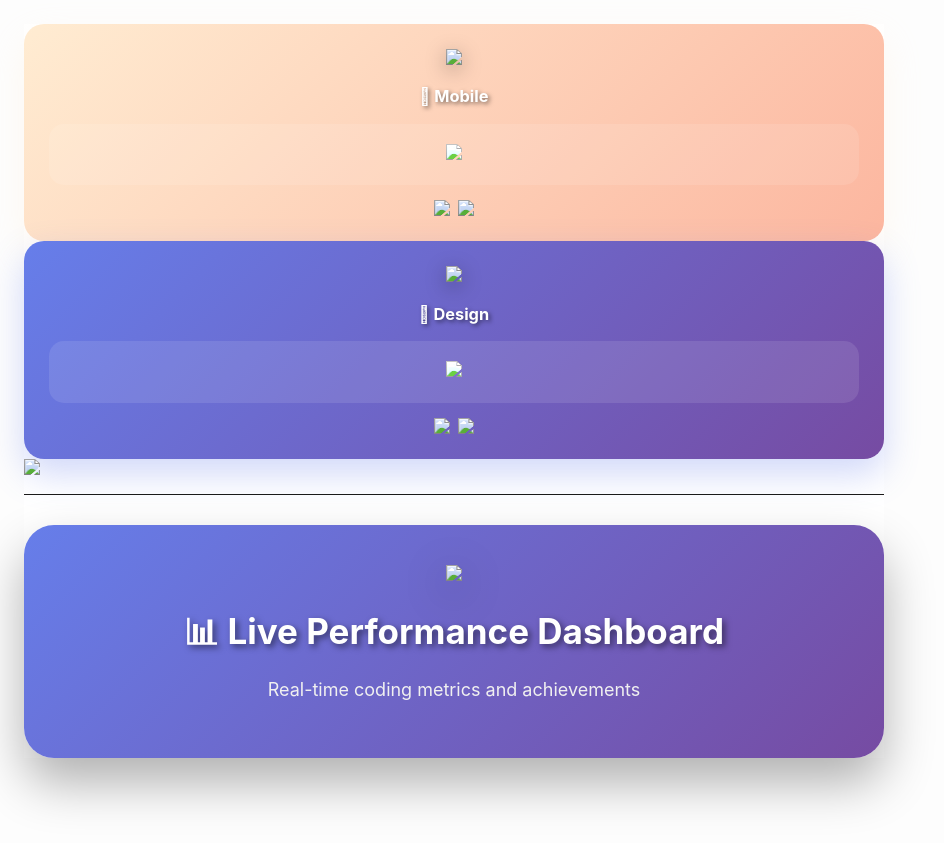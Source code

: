 <div style="background: linear-gradient(135deg, #FFECD2, #FCB69F); padding: 25px; border-radius: 20px; box-shadow: 0 15px 35px rgba(255,236,210,0.3); transition: transform 0.3s ease;">
  <div align="center">
    <img src="https://user-images.githubusercontent.com/74038190/212257464-8f0605e4-7b71-4dfc-9735-4be9ca8c42ab.gif" width="50" style="filter: drop-shadow(0 5px 10px rgba(0,0,0,0.3));"/>
    <h3 style="color: white; margin: 15px 0; text-shadow: 2px 2px 4px rgba(0,0,0,0.5);">📱 Mobile</h3>
    <div style="background: rgba(255,255,255,0.1); padding: 20px; border-radius: 15px; margin: 15px 0;">
      <img src="https://skillicons.dev/icons?i=react,flutter,kotlin,androidstudio&perline=4&theme=dark" style="filter: brightness(1.2);"/>
    </div>
    <div style="display: flex; flex-wrap: wrap; gap: 8px; justify-content: center;">
      <img src="https://img.shields.io/badge/React_Native-Advanced-61DAFB?style=for-the-badge&logo=react&logoColor=black"/>
      <img src="https://img.shields.io/badge/Flutter-Intermediate-02569B?style=for-the-badge&logo=flutter"/>
    </div>
  </div>
</div>


<div style="background: linear-gradient(135deg, #667eea, #764ba2); padding: 25px; border-radius: 20px; box-shadow: 0 15px 35px rgba(102,126,234,0.3); transition: transform 0.3s ease;">
  <div align="center">
    <img src="https://user-images.githubusercontent.com/74038190/212257465-7ce8d493-cac5-494e-982a-5a9deb852c4b.gif" width="50" style="filter: drop-shadow(0 5px 10px rgba(0,0,0,0.3));"/>
    <h3 style="color: white; margin: 15px 0; text-shadow: 2px 2px 4px rgba(0,0,0,0.5);">🎨 Design</h3>
    <div style="background: rgba(255,255,255,0.1); padding: 20px; border-radius: 15px; margin: 15px 0;">
      <img src="https://skillicons.dev/icons?i=figma,xd,ps,ai,vscode,vim,postman,notion&perline=4&theme=dark" style="filter: brightness(1.2);"/>
    </div>
    <div style="display: flex; flex-wrap: wrap; gap: 8px; justify-content: center;">
      <img src="https://img.shields.io/badge/Figma-Expert-F24E1E?style=for-the-badge&logo=figma"/>
      <img src="https://img.shields.io/badge/VS_Code-Expert-007ACC?style=for-the-badge&logo=visualstudiocode"/>
    </div>
  </div>
</div>

</div>

<img src="https://user-images.githubusercontent.com/74038190/212284100-561aa473-3905-4a80-b561-0d28506553ee.gif" width="100%">

---


<div align="center" style="background: linear-gradient(135deg, #667eea 0%, #764ba2 100%); padding: 40px; border-radius: 30px; margin: 30px 0; box-shadow: 0 25px 50px rgba(0,0,0,0.3);">
  <img src="https://user-images.githubusercontent.com/74038190/216122041-518ac897-8d92-4c6b-9b3f-ca01dcaf38ee.png" width="120" style="filter: drop-shadow(0 10px 20px rgba(0,0,0,0.3));"/>
  <h2 style="color: white; margin: 20px 0; text-shadow: 3px 3px 6px rgba(0,0,0,0.5); font-size: 2.5em;">📊 Live Performance Dashboard</h2>
  <p style="color: #f0f0f0; font-size: 18px; margin: 15px 0;">Real-time coding metrics and achievements</p>
</div>
